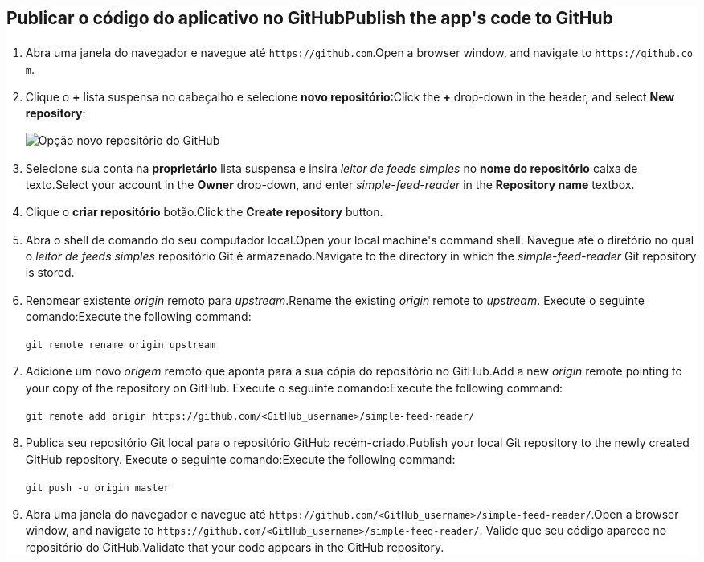 ## <a name="publish-the-apps-code-to-github"></a><span data-ttu-id="e3b4b-117">Publicar o código do aplicativo no GitHub</span><span class="sxs-lookup"><span data-stu-id="e3b4b-117">Publish the app's code to GitHub</span></span>

1. <span data-ttu-id="e3b4b-118">Abra uma janela do navegador e navegue até `https://github.com`.</span><span class="sxs-lookup"><span data-stu-id="e3b4b-118">Open a browser window, and navigate to `https://github.com`.</span></span>
1. <span data-ttu-id="e3b4b-119">Clique o **+** lista suspensa no cabeçalho e selecione **novo repositório**:</span><span class="sxs-lookup"><span data-stu-id="e3b4b-119">Click the **+** drop-down in the header, and select **New repository**:</span></span>

    ![Opção novo repositório do GitHub](media/cicd/github-new-repo.png)

1. <span data-ttu-id="e3b4b-121">Selecione sua conta na **proprietário** lista suspensa e insira *leitor de feeds simples* no **nome do repositório** caixa de texto.</span><span class="sxs-lookup"><span data-stu-id="e3b4b-121">Select your account in the **Owner** drop-down, and enter *simple-feed-reader* in the **Repository name** textbox.</span></span>
1. <span data-ttu-id="e3b4b-122">Clique o **criar repositório** botão.</span><span class="sxs-lookup"><span data-stu-id="e3b4b-122">Click the **Create repository** button.</span></span>
1. <span data-ttu-id="e3b4b-123">Abra o shell de comando do seu computador local.</span><span class="sxs-lookup"><span data-stu-id="e3b4b-123">Open your local machine's command shell.</span></span> <span data-ttu-id="e3b4b-124">Navegue até o diretório no qual o *leitor de feeds simples* repositório Git é armazenado.</span><span class="sxs-lookup"><span data-stu-id="e3b4b-124">Navigate to the directory in which the *simple-feed-reader* Git repository is stored.</span></span>
1. <span data-ttu-id="e3b4b-125">Renomear existente *origin* remoto para *upstream*.</span><span class="sxs-lookup"><span data-stu-id="e3b4b-125">Rename the existing *origin* remote to *upstream*.</span></span> <span data-ttu-id="e3b4b-126">Execute o seguinte comando:</span><span class="sxs-lookup"><span data-stu-id="e3b4b-126">Execute the following command:</span></span>
    ```console
    git remote rename origin upstream
    ```
1. <span data-ttu-id="e3b4b-127">Adicione um novo *origem* remoto que aponta para a sua cópia do repositório no GitHub.</span><span class="sxs-lookup"><span data-stu-id="e3b4b-127">Add a new *origin* remote pointing to your copy of the repository on GitHub.</span></span> <span data-ttu-id="e3b4b-128">Execute o seguinte comando:</span><span class="sxs-lookup"><span data-stu-id="e3b4b-128">Execute the following command:</span></span>
    ```console
    git remote add origin https://github.com/<GitHub_username>/simple-feed-reader/
    ```
1. <span data-ttu-id="e3b4b-129">Publica seu repositório Git local para o repositório GitHub recém-criado.</span><span class="sxs-lookup"><span data-stu-id="e3b4b-129">Publish your local Git repository to the newly created GitHub repository.</span></span> <span data-ttu-id="e3b4b-130">Execute o seguinte comando:</span><span class="sxs-lookup"><span data-stu-id="e3b4b-130">Execute the following command:</span></span>
    ```console
    git push -u origin master
    ```
1. <span data-ttu-id="e3b4b-131">Abra uma janela do navegador e navegue até `https://github.com/<GitHub_username>/simple-feed-reader/`.</span><span class="sxs-lookup"><span data-stu-id="e3b4b-131">Open a browser window, and navigate to `https://github.com/<GitHub_username>/simple-feed-reader/`.</span></span> <span data-ttu-id="e3b4b-132">Valide que seu código aparece no repositório do GitHub.</span><span class="sxs-lookup"><span data-stu-id="e3b4b-132">Validate that your code appears in the GitHub repository.</span></span>
